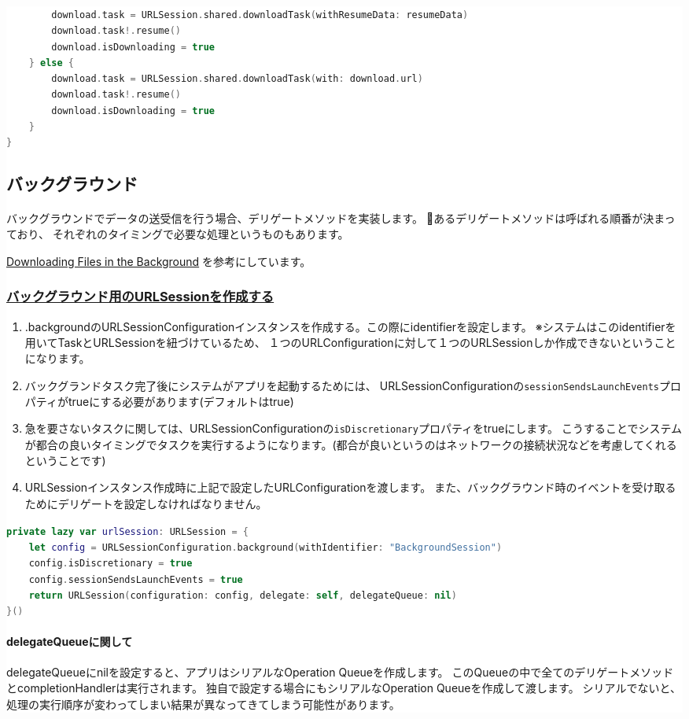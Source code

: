 ```Swift  
        download.task = URLSession.shared.downloadTask(withResumeData: resumeData)  
        download.task!.resume()  
        download.isDownloading = true  
    } else {  
        download.task = URLSession.shared.downloadTask(with: download.url)  
        download.task!.resume()  
        download.isDownloading = true  
    }  
}  
```




## バックグラウンド

バックグラウンドでデータの送受信を行う場合、デリゲートメソッドを実装します。
あるデリゲートメソッドは呼ばれる順番が決まっており、
それぞれのタイミングで必要な処理というものもあります。


[Downloading Files in the Background](https://developer.apple.com/documentation/foundation/url_loading_system/downloading_files_in_the_background)
を参考にしています。

### <u>バックグラウンド用のURLSessionを作成する</u>

1. .backgroundのURLSessionConfigurationインスタンスを作成する。この際にidentifierを設定します。
※システムはこのidentifierを用いてTaskとURLSessionを紐づけているため、
１つのURLConfigurationに対して１つのURLSessionしか作成できないということになります。


2. バックグランドタスク完了後にシステムがアプリを起動するためには、
URLSessionConfigurationの```sessionSendsLaunchEvents```プロパティがtrueにする必要があります(デフォルトはtrue)


3. 急を要さないタスクに関しては、URLSessionConfigurationの```isDiscretionary```プロパティをtrueにします。
こうすることでシステムが都合の良いタイミングでタスクを実行するようになります。(都合が良いというのはネットワークの接続状況などを考慮してくれるということです)

4. URLSessionインスタンス作成時に上記で設定したURLConfigurationを渡します。
また、バックグラウンド時のイベントを受け取るためにデリゲートを設定しなければなりません。


```Swift  
private lazy var urlSession: URLSession = {  
    let config = URLSessionConfiguration.background(withIdentifier: "BackgroundSession")  
    config.isDiscretionary = true  
    config.sessionSendsLaunchEvents = true  
    return URLSession(configuration: config, delegate: self, delegateQueue: nil)  
}()  
```

#### delegateQueueに関して

delegateQueueにnilを設定すると、アプリはシリアルなOperation Queueを作成します。
このQueueの中で全てのデリゲートメソッドとcompletionHandlerは実行されます。
独自で設定する場合にもシリアルなOperation Queueを作成して渡します。
シリアルでないと、処理の実行順序が変わってしまい結果が異なってきてしまう可能性があります。
